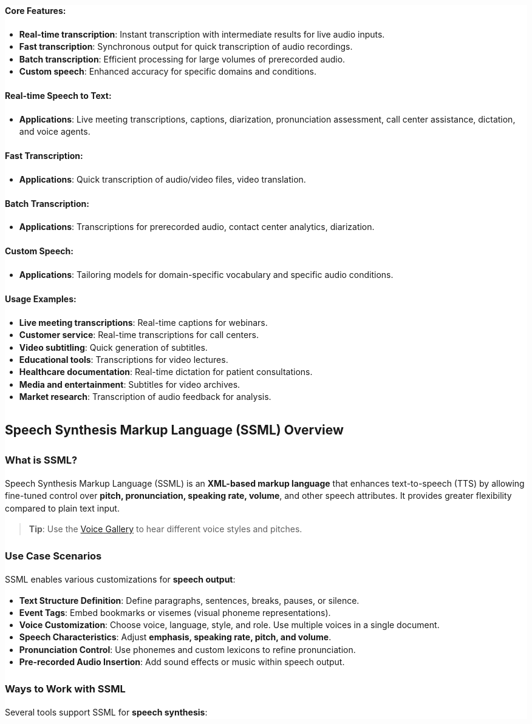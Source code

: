 #### Core Features:
  - **Real-time transcription**: Instant transcription with intermediate results for live audio inputs.
  - **Fast transcription**: Synchronous output for quick transcription of audio recordings.
  - **Batch transcription**: Efficient processing for large volumes of prerecorded audio.
  - **Custom speech**: Enhanced accuracy for specific domains and conditions.

#### Real-time Speech to Text:
  - **Applications**: Live meeting transcriptions, captions, diarization, pronunciation assessment, call center assistance, dictation, and voice agents.

#### Fast Transcription:
  - **Applications**: Quick transcription of audio/video files, video translation.

#### Batch Transcription:
  - **Applications**: Transcriptions for prerecorded audio, contact center analytics, diarization.

#### Custom Speech:
- **Applications**: Tailoring models for domain-specific vocabulary and specific audio conditions.

#### Usage Examples:
  - **Live meeting transcriptions**: Real-time captions for webinars.
  - **Customer service**: Real-time transcriptions for call centers.
  - **Video subtitling**: Quick generation of subtitles.
  - **Educational tools**: Transcriptions for video lectures.
  - **Healthcare documentation**: Real-time dictation for patient consultations.
  - **Media and entertainment**: Subtitles for video archives.
  - **Market research**: Transcription of audio feedback for analysis.

## Speech Synthesis Markup Language (SSML) Overview

### What is SSML?
Speech Synthesis Markup Language (SSML) is an **XML-based markup language** that enhances text-to-speech (TTS) by allowing fine-tuned control over **pitch, pronunciation, speaking rate, volume**, and other speech attributes. It provides greater flexibility compared to plain text input.

> **Tip**: Use the [Voice Gallery](https://speech.microsoft.com/portal) to hear different voice styles and pitches.

### Use Case Scenarios
SSML enables various customizations for **speech output**:

- **Text Structure Definition**: Define paragraphs, sentences, breaks, pauses, or silence.
- **Event Tags**: Embed bookmarks or visemes (visual phoneme representations).
- **Voice Customization**: Choose voice, language, style, and role. Use multiple voices in a single document.
- **Speech Characteristics**: Adjust **emphasis, speaking rate, pitch, and volume**.
- **Pronunciation Control**: Use phonemes and custom lexicons to refine pronunciation.
- **Pre-recorded Audio Insertion**: Add sound effects or music within speech output.

### Ways to Work with SSML
Several tools support SSML for **speech synthesis**:
